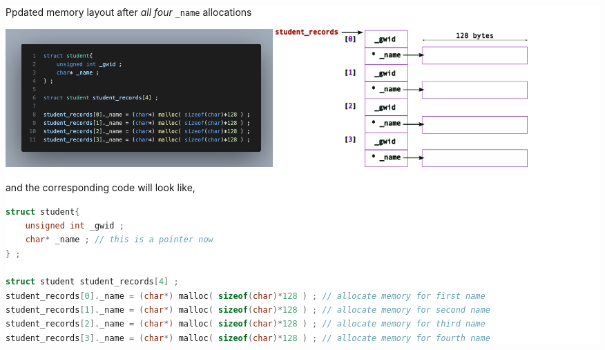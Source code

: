 Ppdated memory layout after _all four_ `_name` allocations

<twocolumn>
<img src="figures/pointers_mem_layouts/code_array_struct_pointers_malloc.3.png" height="200">
<img src="figures/pointers_mem_layouts/struct_mem_layout-8.3.png" height="200">
</twocolumn>

and the corresponding code will look like,
```c DNE
struct student{
    unsigned int _gwid ;
    char* _name ; // this is a pointer now
} ;

struct student student_records[4] ;
student_records[0]._name = (char*) malloc( sizeof(char)*128 ) ; // allocate memory for first name
student_records[1]._name = (char*) malloc( sizeof(char)*128 ) ; // allocate memory for second name
student_records[2]._name = (char*) malloc( sizeof(char)*128 ) ; // allocate memory for third name
student_records[3]._name = (char*) malloc( sizeof(char)*128 ) ; // allocate memory for fourth name
```
